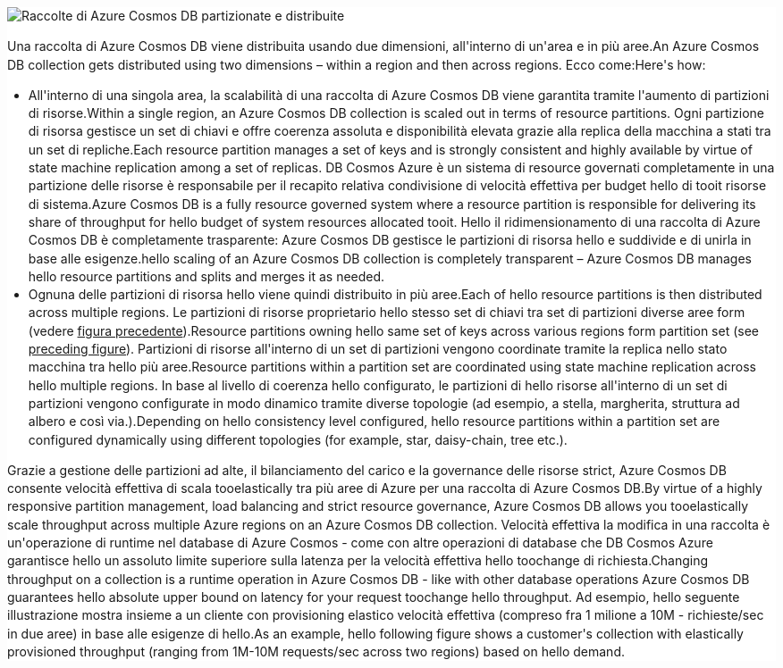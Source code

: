 ![Raccolte di Azure Cosmos DB partizionate e distribuite](../cosmos-db/media/introduction/azure-cosmos-db-global-distribution.png)

<span data-ttu-id="b5ca8-268">Una raccolta di Azure Cosmos DB viene distribuita usando due dimensioni, all'interno di un'area e in più aree.</span><span class="sxs-lookup"><span data-stu-id="b5ca8-268">An Azure Cosmos DB collection gets distributed using two dimensions – within a region and then across regions.</span></span> <span data-ttu-id="b5ca8-269">Ecco come:</span><span class="sxs-lookup"><span data-stu-id="b5ca8-269">Here's how:</span></span> 

* <span data-ttu-id="b5ca8-270">All'interno di una singola area, la scalabilità di una raccolta di Azure Cosmos DB viene garantita tramite l'aumento di partizioni di risorse.</span><span class="sxs-lookup"><span data-stu-id="b5ca8-270">Within a single region, an Azure Cosmos DB collection is scaled out in terms of resource partitions.</span></span> <span data-ttu-id="b5ca8-271">Ogni partizione di risorsa gestisce un set di chiavi e offre coerenza assoluta e disponibilità elevata grazie alla replica della macchina a stati tra un set di repliche.</span><span class="sxs-lookup"><span data-stu-id="b5ca8-271">Each resource partition manages a set of keys and is strongly consistent and highly available by virtue of state machine replication among a set of replicas.</span></span> <span data-ttu-id="b5ca8-272">DB Cosmos Azure è un sistema di resource governati completamente in una partizione delle risorse è responsabile per il recapito relativa condivisione di velocità effettiva per budget hello di tooit risorse di sistema.</span><span class="sxs-lookup"><span data-stu-id="b5ca8-272">Azure Cosmos DB is a fully resource governed system where a resource partition is responsible for delivering its share of throughput for hello budget of system resources allocated tooit.</span></span> <span data-ttu-id="b5ca8-273">Hello il ridimensionamento di una raccolta di Azure Cosmos DB è completamente trasparente: Azure Cosmos DB gestisce le partizioni di risorsa hello e suddivide e di unirla in base alle esigenze.</span><span class="sxs-lookup"><span data-stu-id="b5ca8-273">hello scaling of an Azure Cosmos DB collection is completely transparent – Azure Cosmos DB manages hello resource partitions and splits and merges it as needed.</span></span> 
* <span data-ttu-id="b5ca8-274">Ognuna delle partizioni di risorsa hello viene quindi distribuito in più aree.</span><span class="sxs-lookup"><span data-stu-id="b5ca8-274">Each of hello resource partitions is then distributed across multiple regions.</span></span> <span data-ttu-id="b5ca8-275">Le partizioni di risorse proprietario hello stesso set di chiavi tra set di partizioni diverse aree form (vedere [figura precedente](#ThroughputGuarantees)).</span><span class="sxs-lookup"><span data-stu-id="b5ca8-275">Resource partitions owning hello same set of keys across various regions form partition set (see [preceding figure](#ThroughputGuarantees)).</span></span>  <span data-ttu-id="b5ca8-276">Partizioni di risorse all'interno di un set di partizioni vengono coordinate tramite la replica nello stato macchina tra hello più aree.</span><span class="sxs-lookup"><span data-stu-id="b5ca8-276">Resource partitions within a partition set are coordinated using state machine replication across hello multiple regions.</span></span> <span data-ttu-id="b5ca8-277">In base al livello di coerenza hello configurato, le partizioni di hello risorse all'interno di un set di partizioni vengono configurate in modo dinamico tramite diverse topologie (ad esempio, a stella, margherita, struttura ad albero e così via.).</span><span class="sxs-lookup"><span data-stu-id="b5ca8-277">Depending on hello consistency level configured, hello resource partitions within a partition set are configured dynamically using different topologies (for example, star, daisy-chain, tree etc.).</span></span> 

<span data-ttu-id="b5ca8-278">Grazie a gestione delle partizioni ad alte, il bilanciamento del carico e la governance delle risorse strict, Azure Cosmos DB consente velocità effettiva di scala tooelastically tra più aree di Azure per una raccolta di Azure Cosmos DB.</span><span class="sxs-lookup"><span data-stu-id="b5ca8-278">By virtue of a highly responsive partition management, load balancing and strict resource governance, Azure Cosmos DB allows you tooelastically scale throughput across multiple Azure regions on an Azure Cosmos DB collection.</span></span> <span data-ttu-id="b5ca8-279">Velocità effettiva la modifica in una raccolta è un'operazione di runtime nel database di Azure Cosmos - come con altre operazioni di database che DB Cosmos Azure garantisce hello un assoluto limite superiore sulla latenza per la velocità effettiva hello toochange di richiesta.</span><span class="sxs-lookup"><span data-stu-id="b5ca8-279">Changing throughput on a collection is a runtime operation in Azure Cosmos DB - like with other database operations Azure Cosmos DB guarantees hello absolute upper bound on latency for your request toochange hello throughput.</span></span> <span data-ttu-id="b5ca8-280">Ad esempio, hello seguente illustrazione mostra insieme a un cliente con provisioning elastico velocità effettiva (compreso fra 1 milione a 10M - richieste/sec in due aree) in base alle esigenze di hello.</span><span class="sxs-lookup"><span data-stu-id="b5ca8-280">As an example, hello following figure shows a customer's collection with elastically provisioned throughput (ranging from 1M-10M requests/sec across two regions) based on hello demand.</span></span>
 